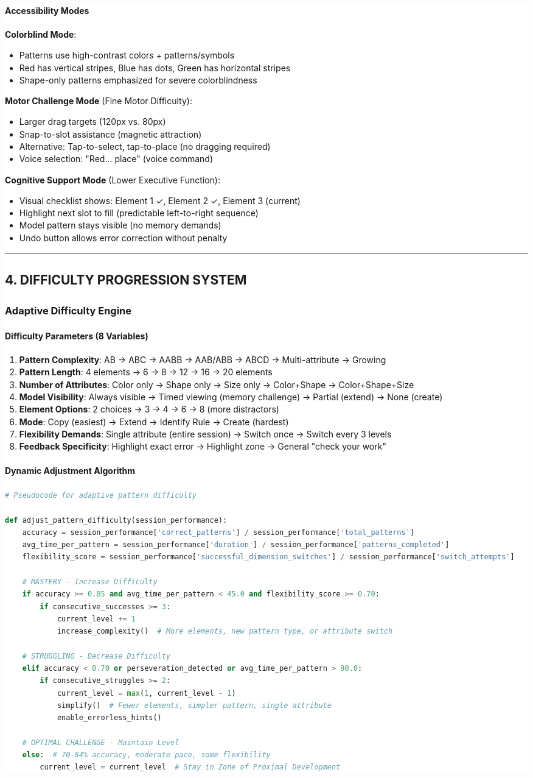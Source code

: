 #### Accessibility Modes

**Colorblind Mode**:
- Patterns use high-contrast colors + patterns/symbols
- Red has vertical stripes, Blue has dots, Green has horizontal stripes
- Shape-only patterns emphasized for severe colorblindness

**Motor Challenge Mode** (Fine Motor Difficulty):
- Larger drag targets (120px vs. 80px)
- Snap-to-slot assistance (magnetic attraction)
- Alternative: Tap-to-select, tap-to-place (no dragging required)
- Voice selection: "Red... place" (voice command)

**Cognitive Support Mode** (Lower Executive Function):
- Visual checklist shows: Element 1 ✓, Element 2 ✓, Element 3 (current)
- Highlight next slot to fill (predictable left-to-right sequence)
- Model pattern stays visible (no memory demands)
- Undo button allows error correction without penalty

---

## 4. DIFFICULTY PROGRESSION SYSTEM

### Adaptive Difficulty Engine

#### Difficulty Parameters (8 Variables)

1. **Pattern Complexity**: AB → ABC → AABB → AAB/ABB → ABCD → Multi-attribute → Growing
2. **Pattern Length**: 4 elements → 6 → 8 → 12 → 16 → 20 elements
3. **Number of Attributes**: Color only → Shape only → Size only → Color+Shape → Color+Shape+Size
4. **Model Visibility**: Always visible → Timed viewing (memory challenge) → Partial (extend) → None (create)
5. **Element Options**: 2 choices → 3 → 4 → 6 → 8 (more distractors)
6. **Mode**: Copy (easiest) → Extend → Identify Rule → Create (hardest)
7. **Flexibility Demands**: Single attribute (entire session) → Switch once → Switch every 3 levels
8. **Feedback Specificity**: Highlight exact error → Highlight zone → General "check your work"

#### Dynamic Adjustment Algorithm

```python
# Pseudocode for adaptive pattern difficulty

def adjust_pattern_difficulty(session_performance):
    accuracy = session_performance['correct_patterns'] / session_performance['total_patterns']
    avg_time_per_pattern = session_performance['duration'] / session_performance['patterns_completed']
    flexibility_score = session_performance['successful_dimension_switches'] / session_performance['switch_attempts']

    # MASTERY - Increase Difficulty
    if accuracy >= 0.85 and avg_time_per_pattern < 45.0 and flexibility_score >= 0.70:
        if consecutive_successes >= 3:
            current_level += 1
            increase_complexity()  # More elements, new pattern type, or attribute switch

    # STRUGGLING - Decrease Difficulty
    elif accuracy < 0.70 or perseveration_detected or avg_time_per_pattern > 90.0:
        if consecutive_struggles >= 2:
            current_level = max(1, current_level - 1)
            simplify()  # Fewer elements, simpler pattern, single attribute
            enable_errorless_hints()

    # OPTIMAL CHALLENGE - Maintain Level
    else:  # 70-84% accuracy, moderate pace, some flexibility
        current_level = current_level  # Stay in Zone of Proximal Development
```